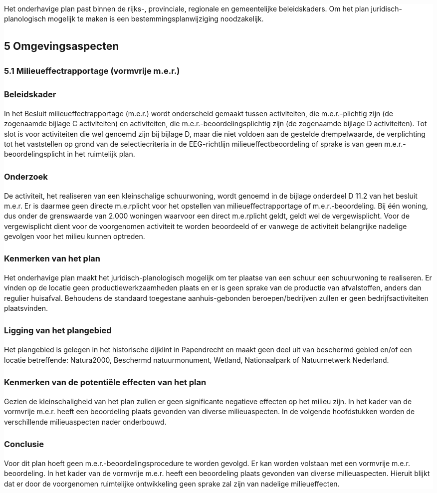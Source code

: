 Het onderhavige plan past binnen de rijks-, provinciale, regionale en gemeentelijke beleidskaders. Om het plan juridisch-planologisch mogelijk te maken is een bestemmingsplanwijziging noodzakelijk.

## <span id="page-22-0"></span>5 Omgevingsaspecten

### <span id="page-22-1"></span>5.1 Milieueffectrapportage (vormvrije m.e.r.)

### Beleidskader

In het Besluit milieueffectrapportage (m.e.r.) wordt onderscheid gemaakt tussen activiteiten, die m.e.r.-plichtig zijn (de zogenaamde bijlage C activiteiten) en activiteiten, die m.e.r.-beoordelingsplichtig zijn (de zogenaamde bijlage D activiteiten). Tot slot is voor activiteiten die wel genoemd zijn bij bijlage D, maar die niet voldoen aan de gestelde drempelwaarde, de verplichting tot het vaststellen op grond van de selectiecriteria in de EEG-richtlijn milieueffectbeoordeling of sprake is van geen m.e.r.-beoordelingsplicht in het ruimtelijk plan.

### Onderzoek

De activiteit, het realiseren van een kleinschalige schuurwoning, wordt genoemd in de bijlage onderdeel D 11.2 van het besluit m.e.r. Er is daarmee geen directe m.e.rplicht voor het opstellen van milieueffectrapportage of m.e.r.-beoordeling. Bij één woning, dus onder de grenswaarde van 2.000 woningen waarvoor een direct m.e.rplicht geldt, geldt wel de vergewisplicht. Voor de vergewisplicht dient voor de voorgenomen activiteit te worden beoordeeld of er vanwege de activiteit belangrijke nadelige gevolgen voor het milieu kunnen optreden.

### Kenmerken van het plan

Het onderhavige plan maakt het juridisch-planologisch mogelijk om ter plaatse van een schuur een schuurwoning te realiseren. Er vinden op de locatie geen productiewerkzaamheden plaats en er is geen sprake van de productie van afvalstoffen, anders dan regulier huisafval. Behoudens de standaard toegestane aanhuis-gebonden beroepen/bedrijven zullen er geen bedrijfsactiviteiten plaatsvinden.

### Ligging van het plangebied

Het plangebied is gelegen in het historische dijklint in Papendrecht en maakt geen deel uit van beschermd gebied en/of een locatie betreffende: Natura2000, Beschermd natuurmonument, Wetland, Nationaalpark of Natuurnetwerk Nederland.

### Kenmerken van de potentiële effecten van het plan

Gezien de kleinschaligheid van het plan zullen er geen significante negatieve effecten op het milieu zijn. In het kader van de vormvrije m.e.r. heeft een beoordeling plaats gevonden van diverse milieuaspecten. In de volgende hoofdstukken worden de verschillende milieuaspecten nader onderbouwd.

### Conclusie

Voor dit plan hoeft geen m.e.r.-beoordelingsprocedure te worden gevolgd. Er kan worden volstaan met een vormvrije m.e.r. beoordeling. In het kader van de vormvrije m.e.r. heeft een beoordeling plaats gevonden van diverse milieuaspecten. Hieruit blijkt dat er door de voorgenomen ruimtelijke ontwikkeling geen sprake zal zijn van nadelige milieueffecten.

